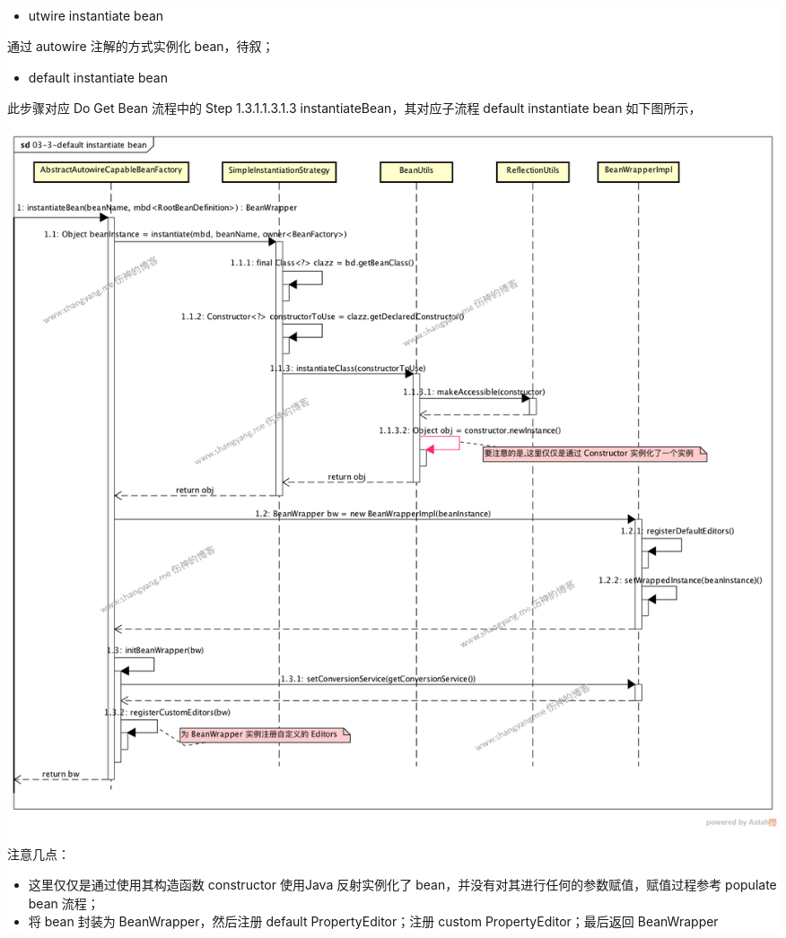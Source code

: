 - utwire instantiate bean

通过 autowire 注解的方式实例化 bean，待叙；

- default instantiate bean

此步骤对应 Do Get Bean 流程中的 Step 1.3.1.1.3.1.3 instantiateBean，其对应子流程 default instantiate bean 如下图所示，

![默认实例化 bean](images/default-instantiate-bean-process.png)

注意几点：

- 这里仅仅是通过使用其构造函数 constructor 使用Java 反射实例化了 bean，并没有对其进行任何的参数赋值，赋值过程参考 populate bean 流程；
- 将 bean 封装为 BeanWrapper，然后注册 default PropertyEditor；注册 custom PropertyEditor；最后返回 BeanWrapper
